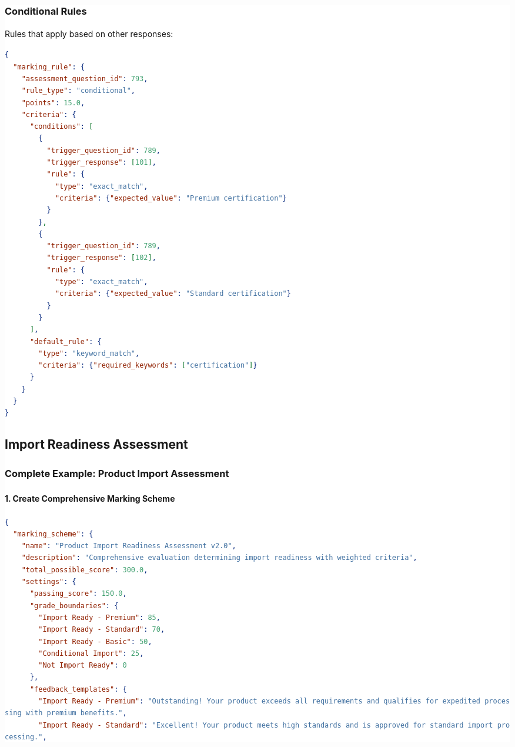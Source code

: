 ### Conditional Rules
Rules that apply based on other responses:

```json
{
  "marking_rule": {
    "assessment_question_id": 793,
    "rule_type": "conditional",
    "points": 15.0,
    "criteria": {
      "conditions": [
        {
          "trigger_question_id": 789,
          "trigger_response": [101],
          "rule": {
            "type": "exact_match",
            "criteria": {"expected_value": "Premium certification"}
          }
        },
        {
          "trigger_question_id": 789,
          "trigger_response": [102],
          "rule": {
            "type": "exact_match",
            "criteria": {"expected_value": "Standard certification"}
          }
        }
      ],
      "default_rule": {
        "type": "keyword_match",
        "criteria": {"required_keywords": ["certification"]}
      }
    }
  }
}
```

## Import Readiness Assessment

### Complete Example: Product Import Assessment

#### 1. Create Comprehensive Marking Scheme
```json
{
  "marking_scheme": {
    "name": "Product Import Readiness Assessment v2.0",
    "description": "Comprehensive evaluation determining import readiness with weighted criteria",
    "total_possible_score": 300.0,
    "settings": {
      "passing_score": 150.0,
      "grade_boundaries": {
        "Import Ready - Premium": 85,
        "Import Ready - Standard": 70,
        "Import Ready - Basic": 50,
        "Conditional Import": 25,
        "Not Import Ready": 0
      },
      "feedback_templates": {
        "Import Ready - Premium": "Outstanding! Your product exceeds all requirements and qualifies for expedited processing with premium benefits.",
        "Import Ready - Standard": "Excellent! Your product meets high standards and is approved for standard import processing.",
```
